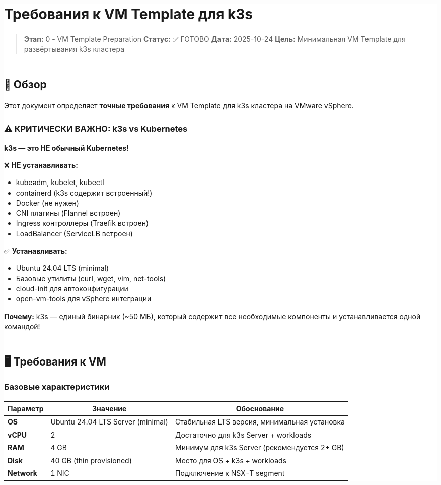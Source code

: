 # Требования к VM Template для k3s

> **Этап:** 0 - VM Template Preparation
> **Статус:** ✅ ГОТОВО
> **Дата:** 2025-10-24
> **Цель:** Минимальная VM Template для развёртывания k3s кластера

---

## 🎯 Обзор

Этот документ определяет **точные требования** к VM Template для k3s кластера на VMware vSphere.

### ⚠️ КРИТИЧЕСКИ ВАЖНО: k3s vs Kubernetes

**k3s — это НЕ обычный Kubernetes!**

❌ **НЕ устанавливать:**
- kubeadm, kubelet, kubectl
- containerd (k3s содержит встроенный!)
- Docker (не нужен)
- CNI плагины (Flannel встроен)
- Ingress контроллеры (Traefik встроен)
- LoadBalancer (ServiceLB встроен)

✅ **Устанавливать:**
- Ubuntu 24.04 LTS (minimal)
- Базовые утилиты (curl, wget, vim, net-tools)
- cloud-init для автоконфигурации
- open-vm-tools для vSphere интеграции

**Почему:** k3s — единый бинарник (~50 МБ), который содержит все необходимые компоненты и устанавливается одной командой!

---

## 🖥️ Требования к VM

### Базовые характеристики

| Параметр | Значение | Обоснование |
|----------|----------|-------------|
| **OS** | Ubuntu 24.04 LTS Server (minimal) | Стабильная LTS версия, минимальная установка |
| **vCPU** | 2 | Достаточно для k3s Server + workloads |
| **RAM** | 4 GB | Минимум для k3s Server (рекомендуется 2+ GB) |
| **Disk** | 40 GB (thin provisioned) | Место для OS + k3s + workloads |
| **Network** | 1 NIC | Подключение к NSX-T segment |
